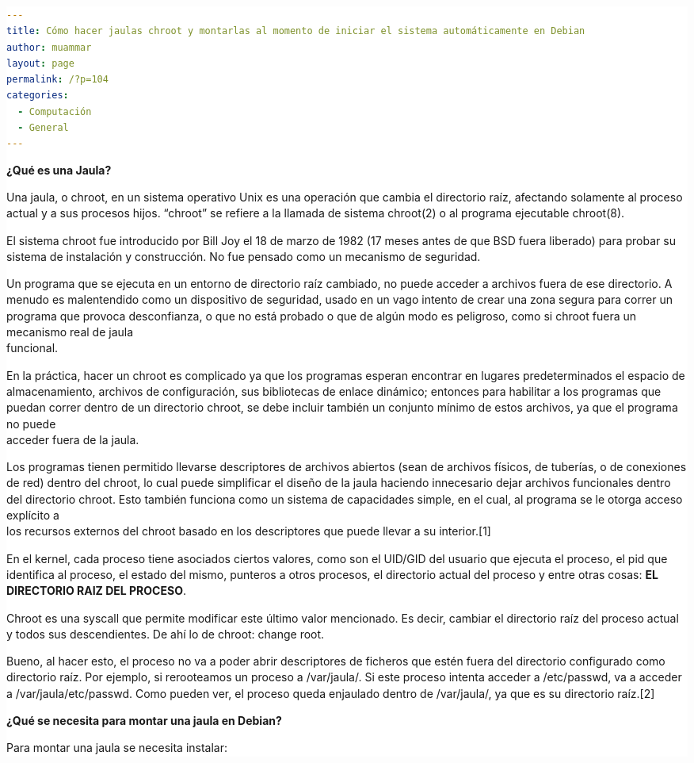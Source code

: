 ```yaml
---
title: Cómo hacer jaulas chroot y montarlas al momento de iniciar el sistema automáticamente en Debian
author: muammar
layout: page
permalink: /?p=104
categories:
  - Computación
  - General
---
```

**¿Qué es una Jaula?**

Una jaula, o chroot, en un sistema operativo Unix es una operación que cambia el directorio raíz, afectando solamente al proceso actual y a sus procesos hijos. &#8220;chroot&#8221; se refiere a la llamada de sistema chroot(2) o al programa ejecutable chroot(8).

El sistema chroot fue introducido por Bill Joy el 18 de marzo de 1982 (17 meses antes de que BSD fuera liberado) para probar su sistema de instalación y construcción. No fue pensado como un mecanismo de seguridad.

Un programa que se ejecuta en un entorno de directorio raíz cambiado, no puede acceder a archivos fuera de ese directorio. A menudo es malentendido como un dispositivo de seguridad, usado en un vago intento de crear una zona segura para correr un programa que provoca desconfianza, o que no está probado o que de algún modo es peligroso, como si chroot fuera un mecanismo real de jaula  
funcional.

En la práctica, hacer un chroot es complicado ya que los programas esperan encontrar en lugares predeterminados el espacio de almacenamiento, archivos de configuración, sus bibliotecas de enlace dinámico; entonces para habilitar a los programas que puedan correr dentro de un directorio chroot, se debe incluir también un conjunto mínimo de estos archivos, ya que el programa no puede  
acceder fuera de la jaula.

Los programas tienen permitido llevarse descriptores de archivos abiertos (sean de archivos físicos, de tuberías, o de conexiones de red) dentro del chroot, lo cual puede simplificar el diseño de la jaula haciendo innecesario dejar archivos funcionales dentro del directorio chroot. Esto también funciona como un sistema de capacidades simple, en el cual, al programa se le otorga acceso explícito a  
los recursos externos del chroot basado en los descriptores que puede llevar a su interior.[1]

En el kernel, cada proceso tiene asociados ciertos valores, como son el UID/GID del usuario que ejecuta el proceso, el pid que identifica al proceso, el estado del mismo, punteros a otros procesos, el directorio actual del proceso y entre otras cosas: **EL DIRECTORIO RAIZ DEL PROCESO**.

Chroot es una syscall que permite modificar este último valor mencionado. Es decir, cambiar el directorio raíz del proceso actual y todos sus descendientes. De ahí lo de chroot: change root.

Bueno, al hacer esto, el proceso no va a poder abrir descriptores de ficheros que estén fuera del directorio configurado como directorio raíz. Por ejemplo, si rerooteamos un proceso a /var/jaula/. Si este proceso intenta acceder a /etc/passwd, va a acceder a /var/jaula/etc/passwd. Como pueden ver, el proceso queda enjaulado dentro de /var/jaula/, ya que es su directorio raíz.[2]

**¿Qué se necesita para montar una jaula en Debian?**

Para montar una jaula se necesita instalar:
